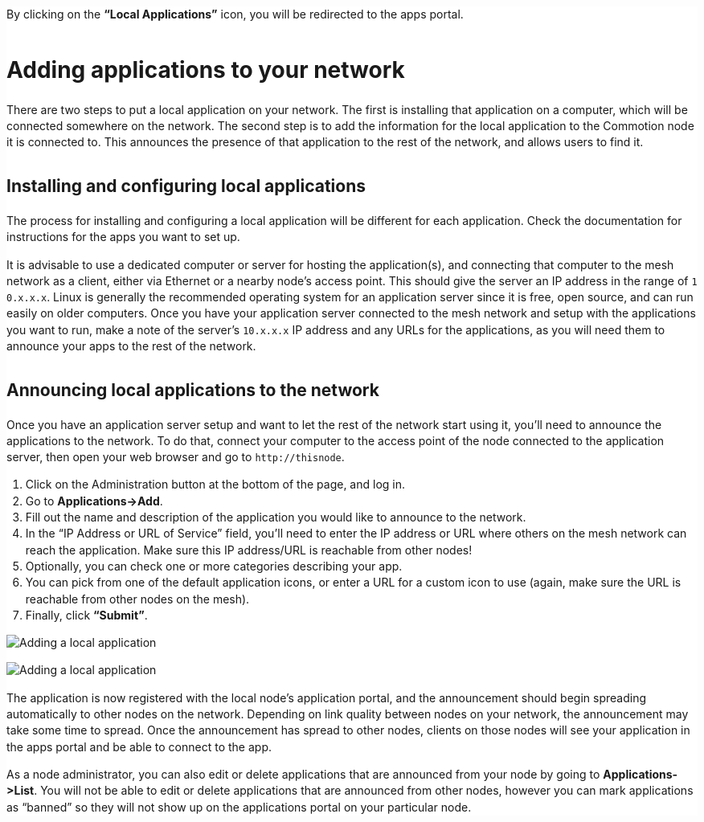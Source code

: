 By clicking on the **“Local Applications”** icon, you will be redirected to the apps portal.

Adding applications to your network
===================================
There are two steps to put a local application on your network. The first is installing that application on a computer, which will be connected somewhere on the network. The second step is to add the information for the local application to the Commotion node it is connected to. This announces the presence of that application to the rest of the network, and allows users to find it.

Installing and configuring local applications
---------------------------------------------
The process for installing and configuring a local application will be different for each application. Check the documentation for instructions for the apps you want to set up.

It is advisable to use a dedicated computer or server for hosting the application(s), and connecting that computer to the mesh network as a client, either via Ethernet or a nearby node’s access point. This should give the server an IP address in the range of `10.x.x.x`. Linux is generally the recommended operating system for an application server since it is free, open source, and can run easily on older computers. Once you have your application server connected to the mesh network and setup with the applications you want to run, make a note of the server’s `10.x.x.x` IP address and any URLs for the applications, as you will need them to announce your apps to the rest of the network.

Announcing local applications to the network
--------------------------------------------
Once you have an application server setup and want to let the rest of the network start using it, you’ll need to announce the applications to the network. To do that, connect your computer to the access point of the node connected to the application server, then open your web browser and go to `http://thisnode`.

1. Click on the Administration button at the bottom of the page, and log in.
2. Go to **Applications->Add**.
3. Fill out the name and description of the application you would like to announce to the network.
4. In the “IP Address or URL of Service” field, you’ll need to enter the IP address or URL where others on the mesh network can reach the application. Make sure this IP address/URL is reachable from other nodes!
5. Optionally, you can check one or more categories describing your app.
6. You can pick from one of the default application icons, or enter a URL for a custom icon to use (again, make sure the URL is reachable from other nodes on the mesh).
7. Finally, click **“Submit”**.

![Adding a local application](/files/GuidesHowtos_LocalApps_AddApp1.png)

![Adding a local application](/files/GuidesHowtos_LocalApps_AddApp2.png)

The application is now registered with the local node’s application portal, and the announcement should begin spreading automatically to other nodes on the network. Depending on link quality between nodes on your network, the announcement may take some time to spread. Once the announcement has spread to other nodes, clients on those nodes will see your application in the apps portal and be able to connect to the app.

As a node administrator, you can also edit or delete applications that are announced from your node by going to **Applications->List**. You will not be able to edit or delete applications that are announced from other nodes, however you can mark applications as “banned” so they will not show up on the applications portal on your particular node.
